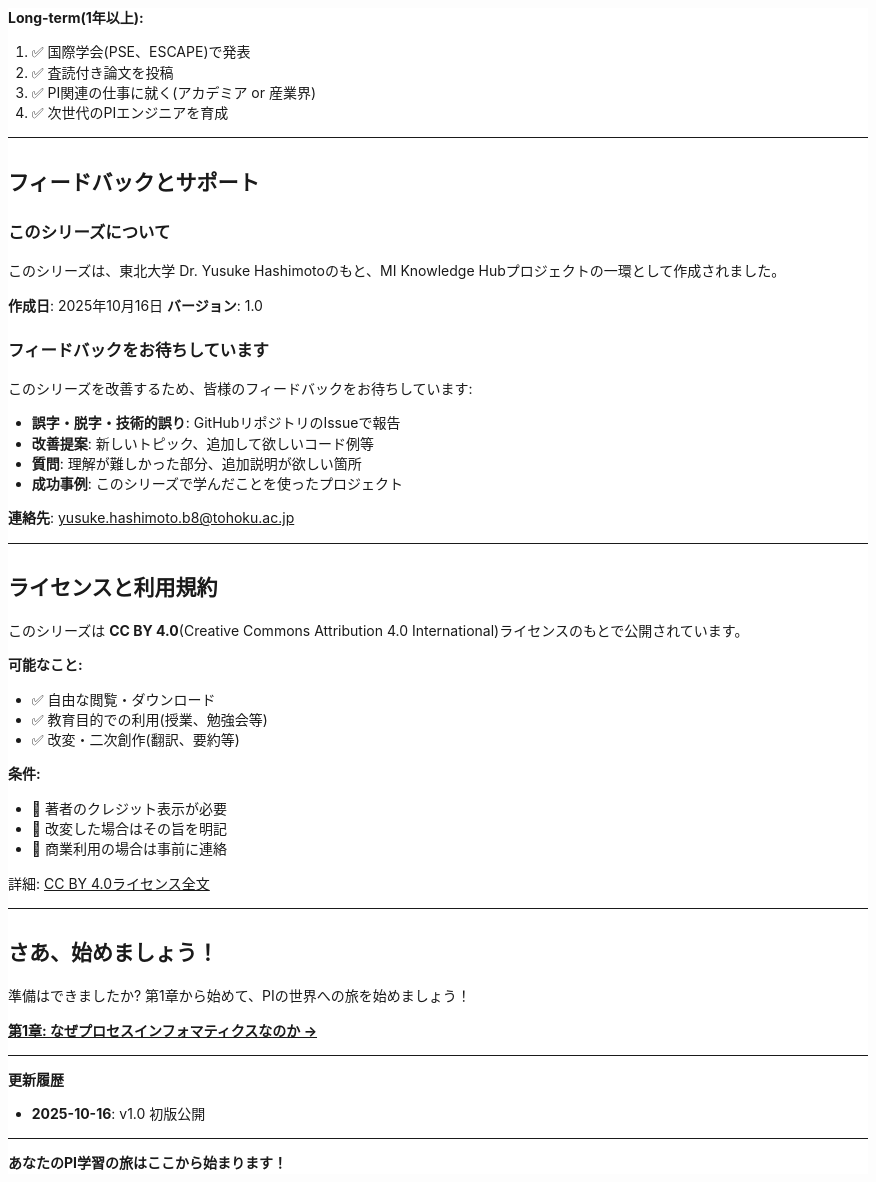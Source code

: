 **Long-term(1年以上):**
1. ✅ 国際学会(PSE、ESCAPE)で発表
2. ✅ 査読付き論文を投稿
3. ✅ PI関連の仕事に就く(アカデミア or 産業界)
4. ✅ 次世代のPIエンジニアを育成

---

## フィードバックとサポート

### このシリーズについて

このシリーズは、東北大学 Dr. Yusuke Hashimotoのもと、MI Knowledge Hubプロジェクトの一環として作成されました。

**作成日**: 2025年10月16日
**バージョン**: 1.0

### フィードバックをお待ちしています

このシリーズを改善するため、皆様のフィードバックをお待ちしています:

- **誤字・脱字・技術的誤り**: GitHubリポジトリのIssueで報告
- **改善提案**: 新しいトピック、追加して欲しいコード例等
- **質問**: 理解が難しかった部分、追加説明が欲しい箇所
- **成功事例**: このシリーズで学んだことを使ったプロジェクト

**連絡先**: yusuke.hashimoto.b8@tohoku.ac.jp

---

## ライセンスと利用規約

このシリーズは **CC BY 4.0**(Creative Commons Attribution 4.0 International)ライセンスのもとで公開されています。

**可能なこと:**
- ✅ 自由な閲覧・ダウンロード
- ✅ 教育目的での利用(授業、勉強会等)
- ✅ 改変・二次創作(翻訳、要約等)

**条件:**
- 📌 著者のクレジット表示が必要
- 📌 改変した場合はその旨を明記
- 📌 商業利用の場合は事前に連絡

詳細: [CC BY 4.0ライセンス全文](https://creativecommons.org/licenses/by/4.0/deed.ja)

---

## さあ、始めましょう！

準備はできましたか? 第1章から始めて、PIの世界への旅を始めましょう！

**[第1章: なぜプロセスインフォマティクスなのか →](./chapter1-introduction.html)**

---

**更新履歴**

- **2025-10-16**: v1.0 初版公開

---

**あなたのPI学習の旅はここから始まります！**
